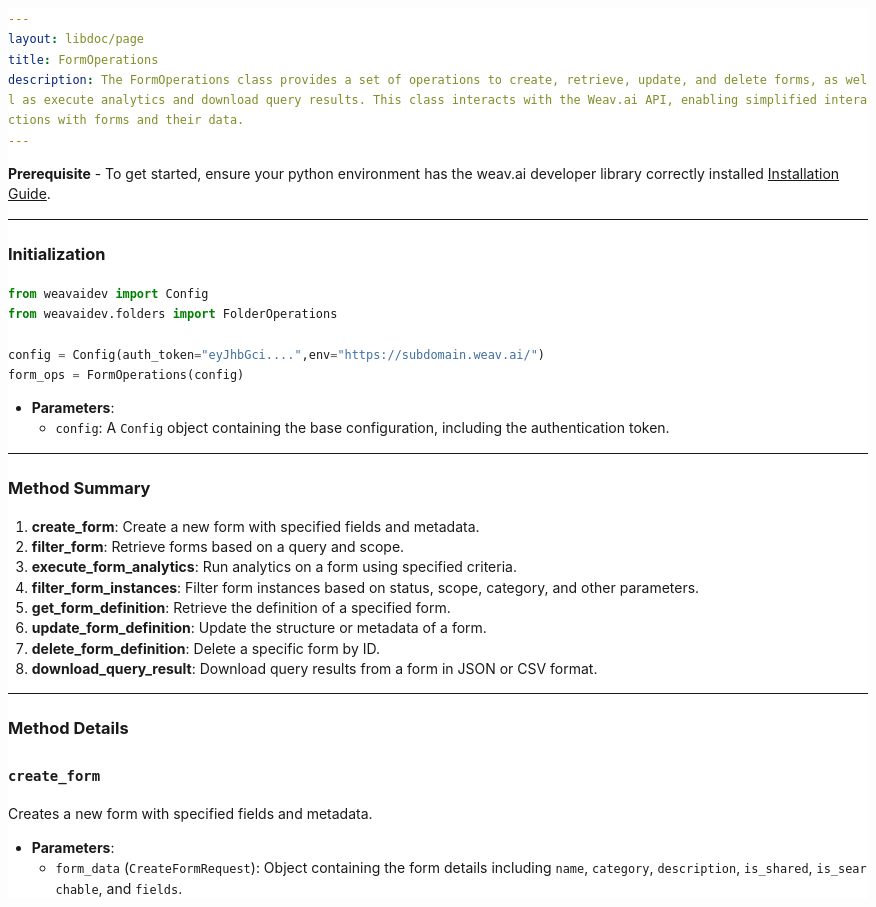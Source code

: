 ```yaml
---
layout: libdoc/page
title: FormOperations
description: The FormOperations class provides a set of operations to create, retrieve, update, and delete forms, as well as execute analytics and download query results. This class interacts with the Weav.ai API, enabling simplified interactions with forms and their data.
---
```





**Prerequisite** - To get started, ensure your python environment has the weav.ai developer library correctly installed [Installation Guide](setup).

---

### Initialization

```python
from weavaidev import Config
from weavaidev.folders import FolderOperations

config = Config(auth_token="eyJhbGci....",env="https://subdomain.weav.ai/")
form_ops = FormOperations(config)
```

- **Parameters**:
    - `config`: A `Config` object containing the base configuration, including the authentication token.

---

### Method Summary

1. **create_form**: Create a new form with specified fields and metadata.
2. **filter_form**: Retrieve forms based on a query and scope.
3. **execute_form_analytics**: Run analytics on a form using specified criteria.
4. **filter_form_instances**: Filter form instances based on status, scope, category, and other parameters.
5. **get_form_definition**: Retrieve the definition of a specified form.
6. **update_form_definition**: Update the structure or metadata of a form.
7. **delete_form_definition**: Delete a specific form by ID.
8. **download_query_result**: Download query results from a form in JSON or CSV format.

---

### Method Details

### `create_form`

Creates a new form with specified fields and metadata.

- **Parameters**:
    - `form_data` (`CreateFormRequest`): Object containing the form details including `name`, `category`, `description`, `is_shared`, `is_searchable`, and `fields`.
        